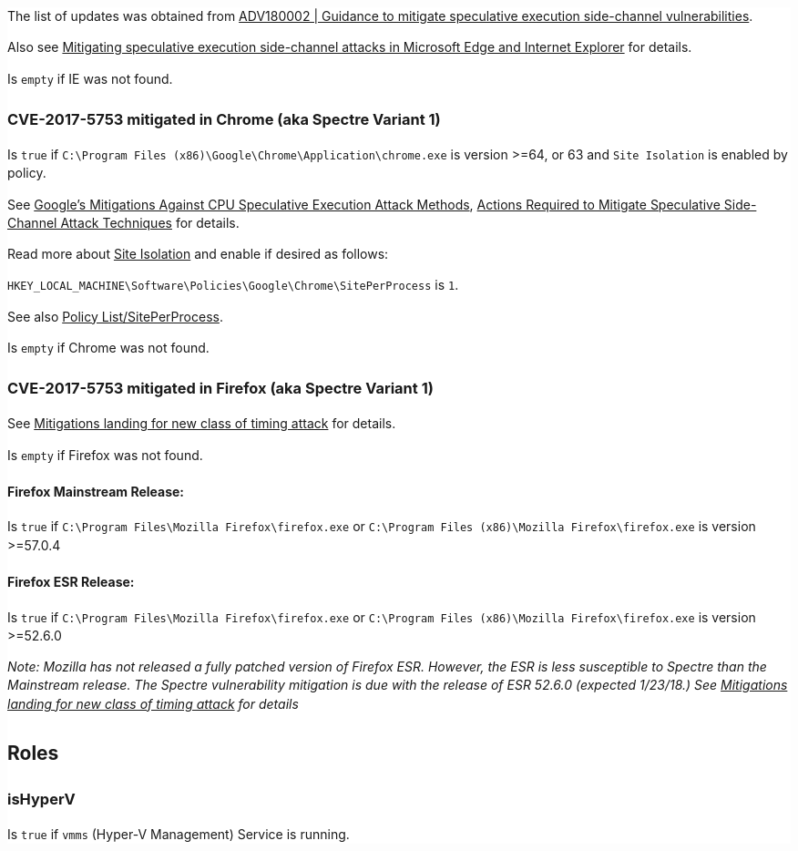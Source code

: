 The list of updates was obtained from [ADV180002 | Guidance to mitigate speculative execution side-channel vulnerabilities](https://portal.msrc.microsoft.com/en-US/security-guidance/advisory/ADV180002).

Also see [Mitigating speculative execution side-channel attacks in Microsoft Edge and Internet Explorer](https://blogs.windows.com/msedgedev/2018/01/03/speculative-execution-mitigations-microsoft-edge-internet-explorer/) for details.

Is `empty` if IE was not found.

### CVE-2017-5753 mitigated in Chrome (aka Spectre Variant 1)
Is `true` if `C:\Program Files (x86)\Google\Chrome\Application\chrome.exe` is version >=64, or 63 and `Site Isolation` is enabled by policy.

See [Google’s Mitigations Against CPU Speculative Execution Attack Methods](https://support.google.com/faqs/answer/7622138), [Actions Required to Mitigate Speculative Side-Channel Attack Techniques](https://www.chromium.org/Home/chromium-security/ssca) for details.

Read more about [Site Isolation](https://www.chromium.org/Home/chromium-security/site-isolation) and enable if desired as follows: 

`HKEY_LOCAL_MACHINE\Software\Policies\Google\Chrome\SitePerProcess` is `1`. 

See also [Policy List/SitePerProcess](https://www.chromium.org/administrators/policy-list-3#SitePerProcess).

Is `empty` if Chrome was not found.

### CVE-2017-5753 mitigated in Firefox (aka Spectre Variant 1)
See [Mitigations landing for new class of timing attack](https://blog.mozilla.org/security/2018/01/03/mitigations-landing-new-class-timing-attack/) for details.

Is `empty` if Firefox was not found.

#### Firefox Mainstream Release:
Is `true` if `C:\Program Files\Mozilla Firefox\firefox.exe` or `C:\Program Files (x86)\Mozilla Firefox\firefox.exe` is version >=57.0.4

#### Firefox ESR Release:
Is `true` if `C:\Program Files\Mozilla Firefox\firefox.exe` or `C:\Program Files (x86)\Mozilla Firefox\firefox.exe` is version >=52.6.0

*Note: Mozilla has not released a fully patched version of Firefox ESR. However, the ESR is less susceptible to Spectre than the Mainstream release. The Spectre vulnerability mitigation is due with the release of ESR 52.6.0 (expected 1/23/18.) See [Mitigations landing for new class of timing attack](https://blog.mozilla.org/security/2018/01/03/mitigations-landing-new-class-timing-attack/) for details*


## Roles

### isHyperV
Is `true` if `vmms` (Hyper-V Management) Service is running. 
